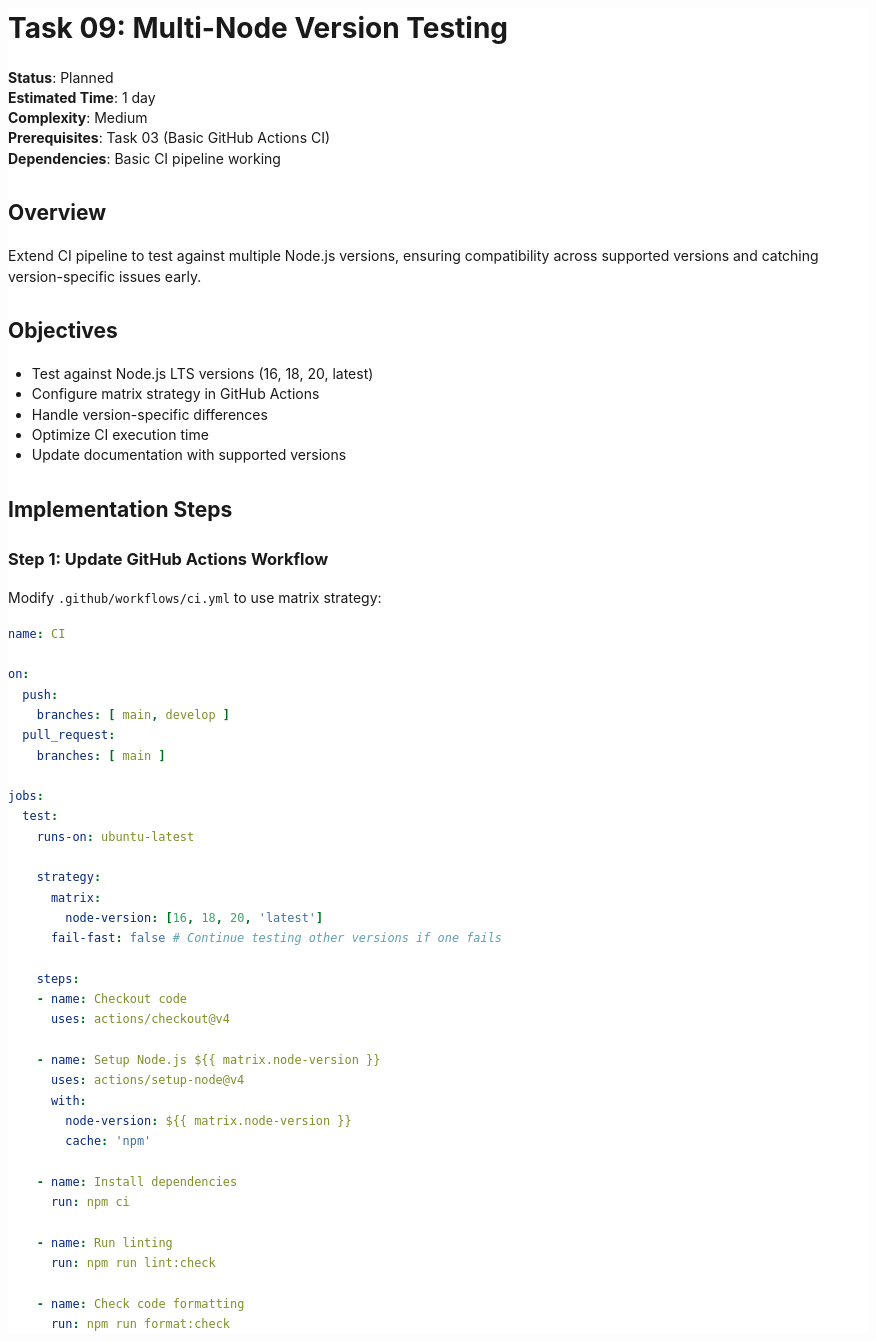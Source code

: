 # Task 09: Multi-Node Version Testing

**Status**: Planned  
**Estimated Time**: 1 day  
**Complexity**: Medium  
**Prerequisites**: Task 03 (Basic GitHub Actions CI)  
**Dependencies**: Basic CI pipeline working  

## Overview

Extend CI pipeline to test against multiple Node.js versions, ensuring compatibility across supported versions and catching version-specific issues early.

## Objectives

- Test against Node.js LTS versions (16, 18, 20, latest)
- Configure matrix strategy in GitHub Actions
- Handle version-specific differences
- Optimize CI execution time
- Update documentation with supported versions

## Implementation Steps

### Step 1: Update GitHub Actions Workflow
Modify `.github/workflows/ci.yml` to use matrix strategy:
```yaml
name: CI

on:
  push:
    branches: [ main, develop ]
  pull_request:
    branches: [ main ]

jobs:
  test:
    runs-on: ubuntu-latest
    
    strategy:
      matrix:
        node-version: [16, 18, 20, 'latest']
      fail-fast: false # Continue testing other versions if one fails
    
    steps:
    - name: Checkout code
      uses: actions/checkout@v4
      
    - name: Setup Node.js ${{ matrix.node-version }}
      uses: actions/setup-node@v4
      with:
        node-version: ${{ matrix.node-version }}
        cache: 'npm'
        
    - name: Install dependencies
      run: npm ci
      
    - name: Run linting
      run: npm run lint:check
      
    - name: Check code formatting
      run: npm run format:check
```